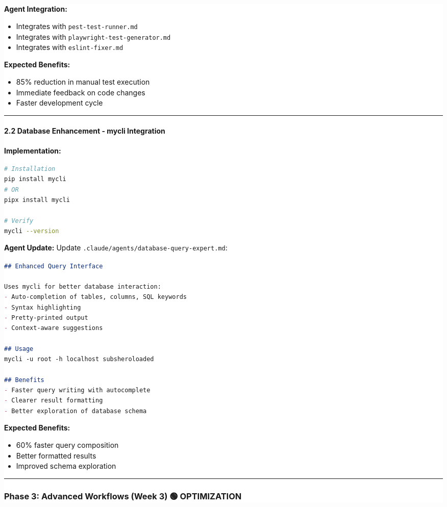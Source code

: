 **Agent Integration:**
- Integrates with `pest-test-runner.md`
- Integrates with `playwright-test-generator.md`
- Integrates with `eslint-fixer.md`

**Expected Benefits:**
- 85% reduction in manual test execution
- Immediate feedback on code changes
- Faster development cycle

---

#### 2.2 Database Enhancement - mycli Integration

**Implementation:**
```bash
# Installation
pip install mycli
# OR
pipx install mycli

# Verify
mycli --version
```

**Agent Update:**
Update `.claude/agents/database-query-expert.md`:
```markdown
## Enhanced Query Interface

Uses mycli for better database interaction:
- Auto-completion of tables, columns, SQL keywords
- Syntax highlighting
- Pretty-printed output
- Context-aware suggestions

## Usage
mycli -u root -h localhost subsheroloaded

## Benefits
- Faster query writing with autocomplete
- Clearer result formatting
- Better exploration of database schema
```

**Expected Benefits:**
- 60% faster query composition
- Better formatted results
- Improved schema exploration

---

### Phase 3: Advanced Workflows (Week 3) 🟢 OPTIMIZATION
